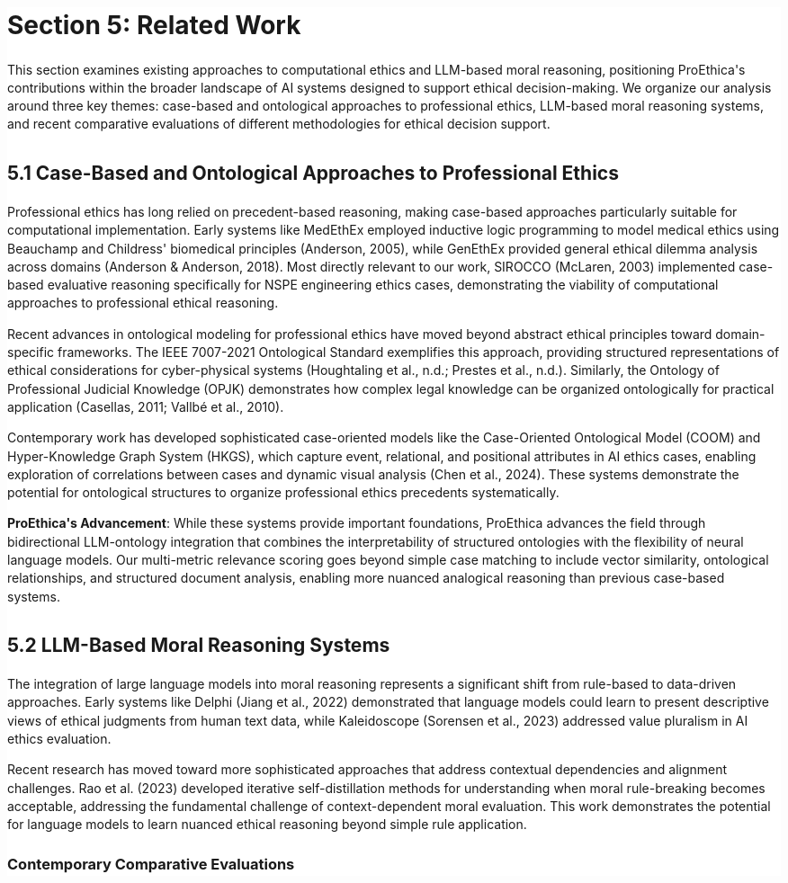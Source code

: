 # Section 5: Related Work

This section examines existing approaches to computational ethics and LLM-based moral reasoning, positioning ProEthica's contributions within the broader landscape of AI systems designed to support ethical decision-making. We organize our analysis around three key themes: case-based and ontological approaches to professional ethics, LLM-based moral reasoning systems, and recent comparative evaluations of different methodologies for ethical decision support.

## 5.1 Case-Based and Ontological Approaches to Professional Ethics

Professional ethics has long relied on precedent-based reasoning, making case-based approaches particularly suitable for computational implementation. Early systems like MedEthEx employed inductive logic programming to model medical ethics using Beauchamp and Childress' biomedical principles (Anderson, 2005), while GenEthEx provided general ethical dilemma analysis across domains (Anderson & Anderson, 2018). Most directly relevant to our work, SIROCCO (McLaren, 2003) implemented case-based evaluative reasoning specifically for NSPE engineering ethics cases, demonstrating the viability of computational approaches to professional ethical reasoning.

Recent advances in ontological modeling for professional ethics have moved beyond abstract ethical principles toward domain-specific frameworks. The IEEE 7007-2021 Ontological Standard exemplifies this approach, providing structured representations of ethical considerations for cyber-physical systems (Houghtaling et al., n.d.; Prestes et al., n.d.). Similarly, the Ontology of Professional Judicial Knowledge (OPJK) demonstrates how complex legal knowledge can be organized ontologically for practical application (Casellas, 2011; Vallbé et al., 2010).

Contemporary work has developed sophisticated case-oriented models like the Case-Oriented Ontological Model (COOM) and Hyper-Knowledge Graph System (HKGS), which capture event, relational, and positional attributes in AI ethics cases, enabling exploration of correlations between cases and dynamic visual analysis (Chen et al., 2024). These systems demonstrate the potential for ontological structures to organize professional ethics precedents systematically.

**ProEthica's Advancement**: While these systems provide important foundations, ProEthica advances the field through bidirectional LLM-ontology integration that combines the interpretability of structured ontologies with the flexibility of neural language models. Our multi-metric relevance scoring goes beyond simple case matching to include vector similarity, ontological relationships, and structured document analysis, enabling more nuanced analogical reasoning than previous case-based systems.

## 5.2 LLM-Based Moral Reasoning Systems

The integration of large language models into moral reasoning represents a significant shift from rule-based to data-driven approaches. Early systems like Delphi (Jiang et al., 2022) demonstrated that language models could learn to present descriptive views of ethical judgments from human text data, while Kaleidoscope (Sorensen et al., 2023) addressed value pluralism in AI ethics evaluation.

Recent research has moved toward more sophisticated approaches that address contextual dependencies and alignment challenges. Rao et al. (2023) developed iterative self-distillation methods for understanding when moral rule-breaking becomes acceptable, addressing the fundamental challenge of context-dependent moral evaluation. This work demonstrates the potential for language models to learn nuanced ethical reasoning beyond simple rule application.

### Contemporary Comparative Evaluations
